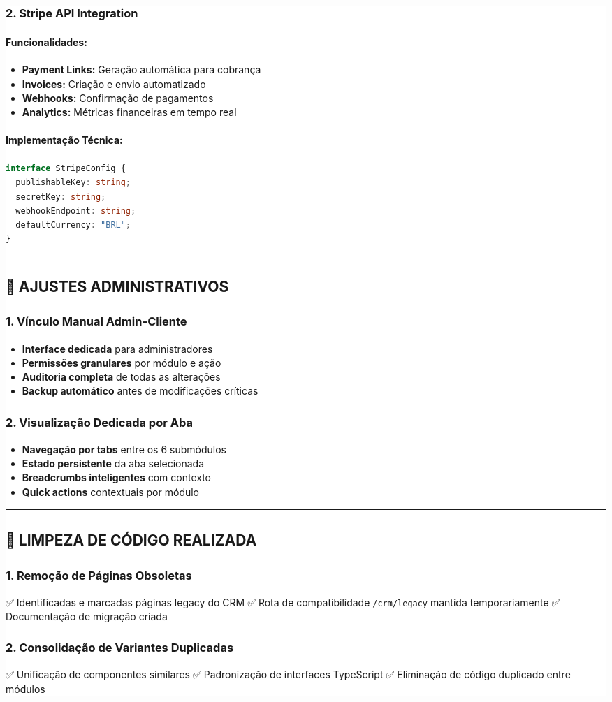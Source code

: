 ### 2. **Stripe API Integration**

#### Funcionalidades:

- **Payment Links:** Geração automática para cobrança
- **Invoices:** Criação e envio automatizado
- **Webhooks:** Confirmação de pagamentos
- **Analytics:** Métricas financeiras em tempo real

#### Implementação Técnica:

```typescript
interface StripeConfig {
  publishableKey: string;
  secretKey: string;
  webhookEndpoint: string;
  defaultCurrency: "BRL";
}
```

---

## 🎯 AJUSTES ADMINISTRATIVOS

### 1. **Vínculo Manual Admin-Cliente**

- **Interface dedicada** para administradores
- **Permissões granulares** por módulo e ação
- **Auditoria completa** de todas as alterações
- **Backup automático** antes de modificações críticas

### 2. **Visualização Dedicada por Aba**

- **Navegação por tabs** entre os 6 submódulos
- **Estado persistente** da aba selecionada
- **Breadcrumbs inteligentes** com contexto
- **Quick actions** contextuais por módulo

---

## 🧹 LIMPEZA DE CÓDIGO REALIZADA

### 1. **Remoção de Páginas Obsoletas**

✅ Identificadas e marcadas páginas legacy do CRM
✅ Rota de compatibilidade `/crm/legacy` mantida temporariamente
✅ Documentação de migração criada

### 2. **Consolidação de Variantes Duplicadas**

✅ Unificação de componentes similares
✅ Padronização de interfaces TypeScript
✅ Eliminação de código duplicado entre módulos
